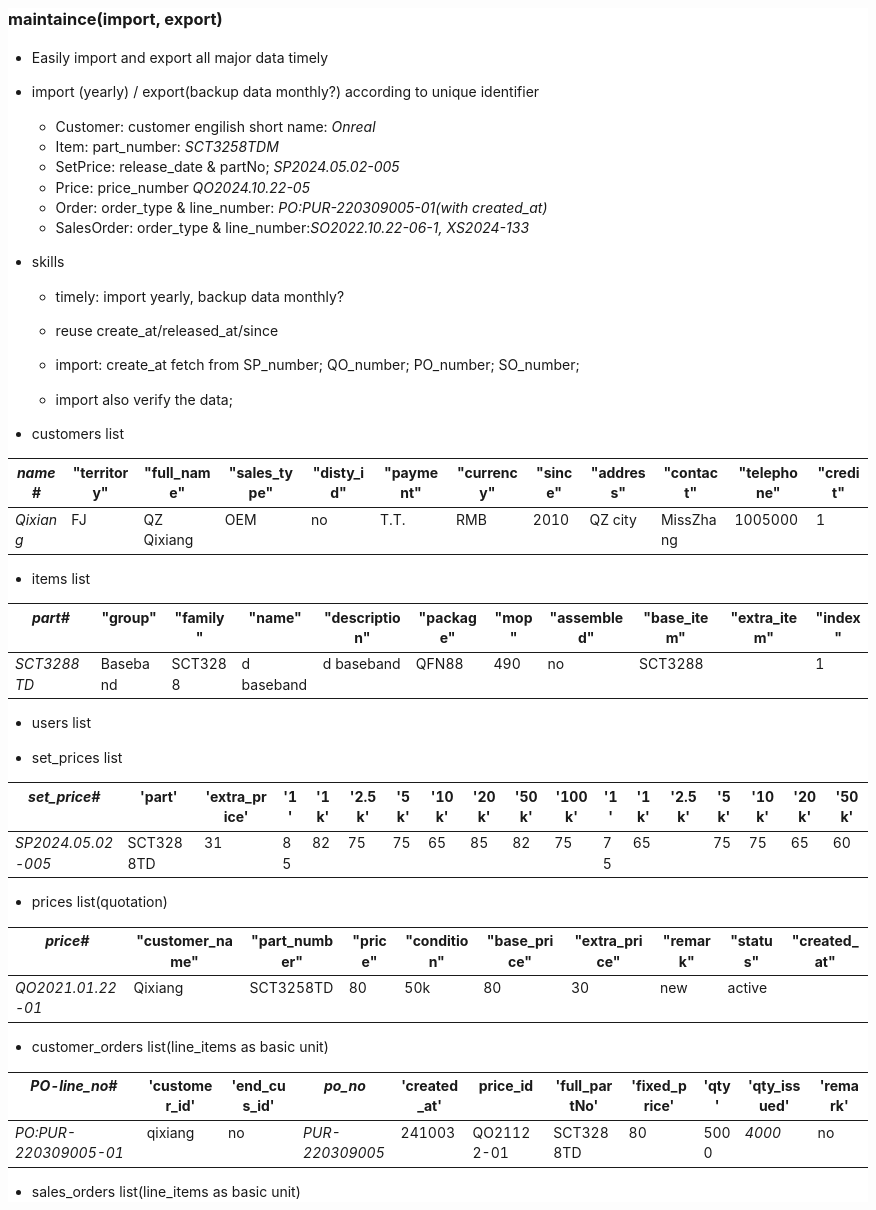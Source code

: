 ### maintaince(import, export)
- Easily import and export all major data timely
- import (yearly) / export(backup data monthly?) according to unique identifier
   - Customer: customer engilish short name: *Onreal*
   - Item: part_number: *SCT3258TDM*
   - SetPrice: release_date & partNo; *SP2024.05.02-005*
   - Price: price_number *QO2024.10.22-05*
   - Order: order_type & line_number: *PO:PUR-220309005-01(with created_at)*
   - SalesOrder: order_type & line_number:*SO2022.10.22-06-1, XS2024-133*

- skills
  - timely: import yearly, backup data monthly?
  - reuse create_at/released_at/since
  - import: create_at fetch from SP_number; QO_number; PO_number; SO_number;

  - import also verify the data; 

- customers list

 *name#* | "territory"| "full_name"| "sales_type"| "disty_id"|"payment"| "currency"| "since"| "address"| "contact" | "telephone"| "credit"
---|---|---|---|---|---|---|---|---|---|---|---
*Qixiang* |FJ |QZ Qixiang |OEM |no |T.T. |RMB |2010 |QZ city | MissZhang |1005000 |1 |

- items list

*part#*| "group"| "family"| "name"| "description"| "package"| "mop"| "assembled"| "base_item"| "extra_item"| "index"
---|---|---|---|---|---|---|---|---|---|---
*SCT3288TD*|Baseband|SCT3288|d baseband| d baseband | QFN88 | 490|no|SCT3288| | 1

  - users list
  
  - set_prices list

*set_price#* | 'part'| 'extra_price'| '1'| '1k'| '2.5k'| '5k'| '10k'| '20k'| '50k'| '100k'| '1'| '1k'| '2.5k'| '5k'| '10k'| '20k'| '50k' 
---|---|---|---|---|---|---|---|---|---|---|---|---|---|---|---|---|---
*SP2024.05.02-005* |SCT3288TD | 31 | 85 |82|75|75|65|85 |82|75|75|65||75|75|65|60


  - prices list(quotation)

*price#*| "customer_name"| "part_number"| "price"| "condition"|"base_price"| "extra_price"| "remark"| "status"| "created_at"
---|---|---|---|---|---|---|---|---|---
*QO2021.01.22-01* |Qixiang|SCT3258TD| 80| 50k | 80|30|new | active 

  - customer_orders list(line_items as basic unit)  

*PO-line_no#*| 'customer_id'| 'end_cus_id'| *po_no*| 'created_at'|price_id| 'full_partNo'|'fixed_price'| 'qty'| 'qty_issued'| 'remark'
---|---|---|---|---|---|---|---|---|---|---
*PO:PUR-220309005-01*| qixiang | no | *PUR-220309005* | 241003 | QO21122-01 | SCT3288TD |80|5000|*4000*|no 

  - sales_orders list(line_items as basic unit)
